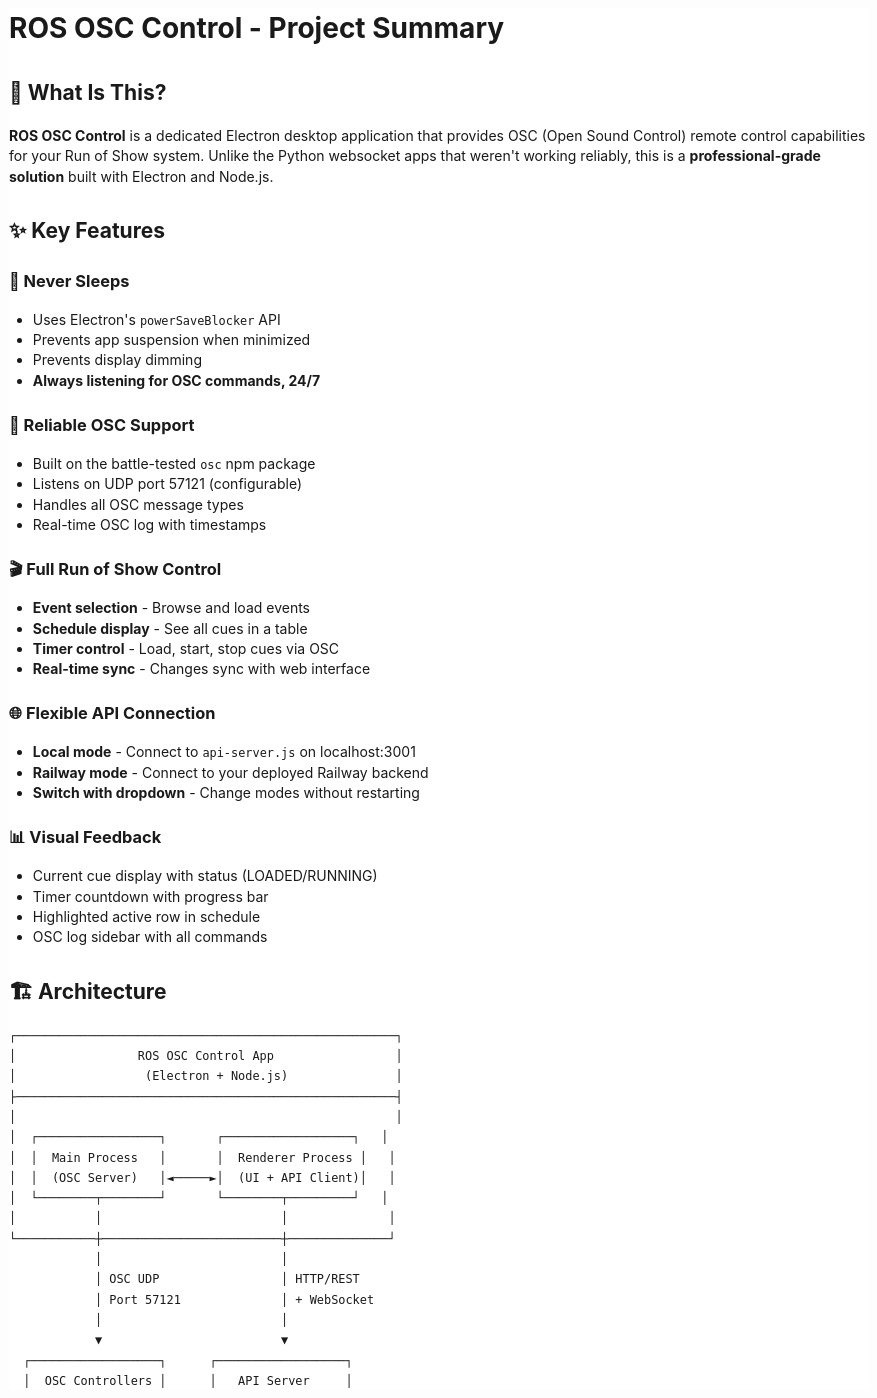 # ROS OSC Control - Project Summary

## 🎯 What Is This?

**ROS OSC Control** is a dedicated Electron desktop application that provides OSC (Open Sound Control) remote control capabilities for your Run of Show system. Unlike the Python websocket apps that weren't working reliably, this is a **professional-grade solution** built with Electron and Node.js.

## ✨ Key Features

### 🔋 Never Sleeps
- Uses Electron's `powerSaveBlocker` API
- Prevents app suspension when minimized
- Prevents display dimming
- **Always listening for OSC commands, 24/7**

### 📡 Reliable OSC Support
- Built on the battle-tested `osc` npm package
- Listens on UDP port 57121 (configurable)
- Handles all OSC message types
- Real-time OSC log with timestamps

### 🎬 Full Run of Show Control
- **Event selection** - Browse and load events
- **Schedule display** - See all cues in a table
- **Timer control** - Load, start, stop cues via OSC
- **Real-time sync** - Changes sync with web interface

### 🌐 Flexible API Connection
- **Local mode** - Connect to `api-server.js` on localhost:3001
- **Railway mode** - Connect to your deployed Railway backend
- **Switch with dropdown** - Change modes without restarting

### 📊 Visual Feedback
- Current cue display with status (LOADED/RUNNING)
- Timer countdown with progress bar
- Highlighted active row in schedule
- OSC log sidebar with all commands

## 🏗️ Architecture

```
┌─────────────────────────────────────────────────────┐
│                 ROS OSC Control App                 │
│                  (Electron + Node.js)               │
├─────────────────────────────────────────────────────┤
│                                                     │
│  ┌─────────────────┐       ┌──────────────────┐   │
│  │  Main Process   │       │  Renderer Process │   │
│  │  (OSC Server)   │◄─────►│  (UI + API Client)│   │
│  └────────┬────────┘       └────────┬─────────┘   │
│           │                         │              │
└───────────┼─────────────────────────┼──────────────┘
            │                         │
            │ OSC UDP                 │ HTTP/REST
            │ Port 57121              │ + WebSocket
            │                         │
            ▼                         ▼
  ┌──────────────────┐      ┌──────────────────┐
  │  OSC Controllers │      │   API Server     │
```